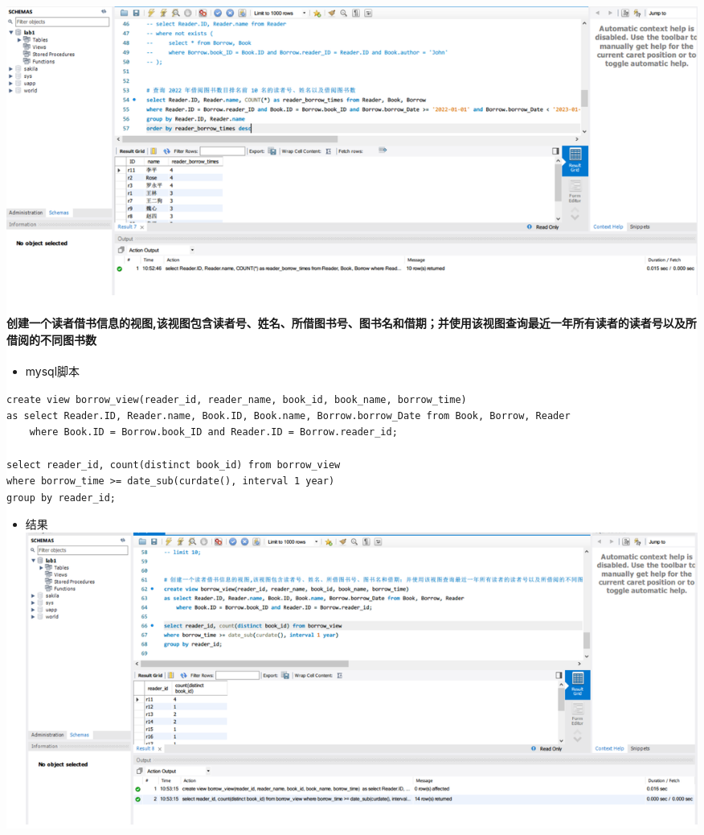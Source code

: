 ![](Snipaste_2023-04-28_10-52-54.png)
#### 创建一个读者借书信息的视图,该视图包含读者号、姓名、所借图书号、图书名和借期；并使用该视图查询最近一年所有读者的读者号以及所借阅的不同图书数
- mysql脚本
```mysql
create view borrow_view(reader_id, reader_name, book_id, book_name, borrow_time) 
as select Reader.ID, Reader.name, Book.ID, Book.name, Borrow.borrow_Date from Book, Borrow, Reader
    where Book.ID = Borrow.book_ID and Reader.ID = Borrow.reader_id;

select reader_id, count(distinct book_id) from borrow_view
where borrow_time >= date_sub(curdate(), interval 1 year)
group by reader_id;
```
- 结果
![](Snipaste_2023-04-28_10-53-24.png)
